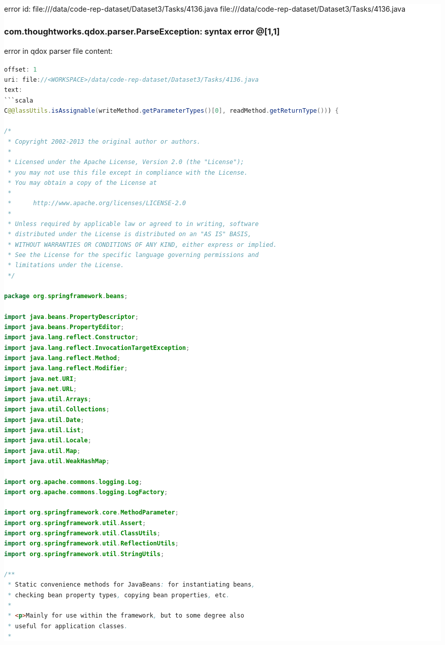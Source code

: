 error id: file://<WORKSPACE>/data/code-rep-dataset/Dataset3/Tasks/4136.java
file://<WORKSPACE>/data/code-rep-dataset/Dataset3/Tasks/4136.java
### com.thoughtworks.qdox.parser.ParseException: syntax error @[1,1]

error in qdox parser
file content:
```java
offset: 1
uri: file://<WORKSPACE>/data/code-rep-dataset/Dataset3/Tasks/4136.java
text:
```scala
C@@lassUtils.isAssignable(writeMethod.getParameterTypes()[0], readMethod.getReturnType())) {

/*
 * Copyright 2002-2013 the original author or authors.
 *
 * Licensed under the Apache License, Version 2.0 (the "License");
 * you may not use this file except in compliance with the License.
 * You may obtain a copy of the License at
 *
 *      http://www.apache.org/licenses/LICENSE-2.0
 *
 * Unless required by applicable law or agreed to in writing, software
 * distributed under the License is distributed on an "AS IS" BASIS,
 * WITHOUT WARRANTIES OR CONDITIONS OF ANY KIND, either express or implied.
 * See the License for the specific language governing permissions and
 * limitations under the License.
 */

package org.springframework.beans;

import java.beans.PropertyDescriptor;
import java.beans.PropertyEditor;
import java.lang.reflect.Constructor;
import java.lang.reflect.InvocationTargetException;
import java.lang.reflect.Method;
import java.lang.reflect.Modifier;
import java.net.URI;
import java.net.URL;
import java.util.Arrays;
import java.util.Collections;
import java.util.Date;
import java.util.List;
import java.util.Locale;
import java.util.Map;
import java.util.WeakHashMap;

import org.apache.commons.logging.Log;
import org.apache.commons.logging.LogFactory;

import org.springframework.core.MethodParameter;
import org.springframework.util.Assert;
import org.springframework.util.ClassUtils;
import org.springframework.util.ReflectionUtils;
import org.springframework.util.StringUtils;

/**
 * Static convenience methods for JavaBeans: for instantiating beans,
 * checking bean property types, copying bean properties, etc.
 *
 * <p>Mainly for use within the framework, but to some degree also
 * useful for application classes.
 *
```